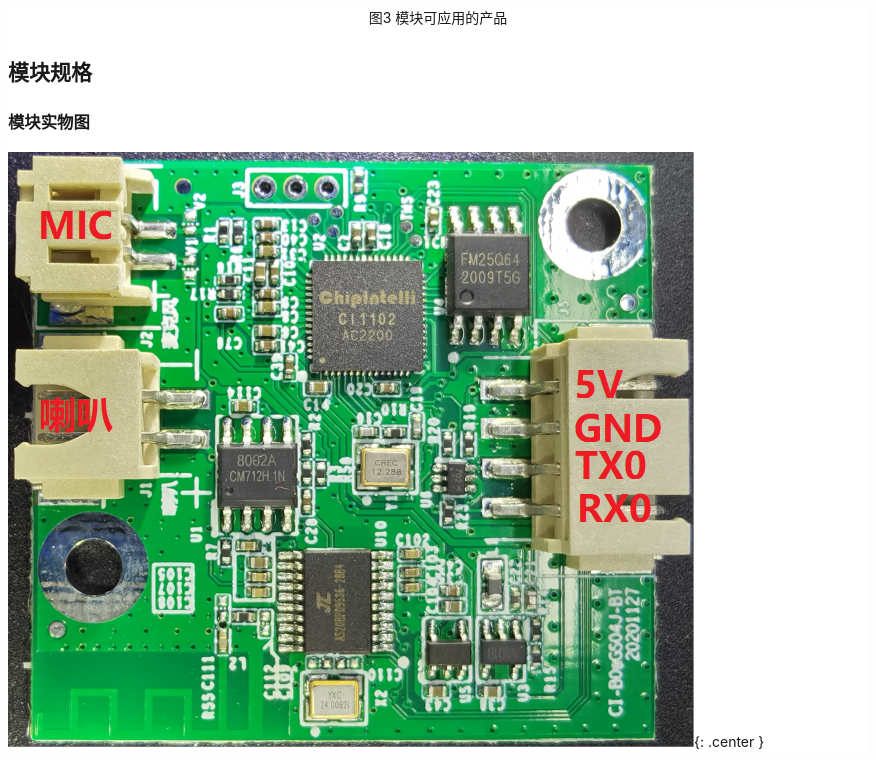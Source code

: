 <div align=center>图3  模块可应用的产品</div>

## 模块规格

### 模块实物图

![模块实物和芯片对应位置图](img/CI-B0XGS04J-BT2模块数据手册-4-1.png){: .center }
